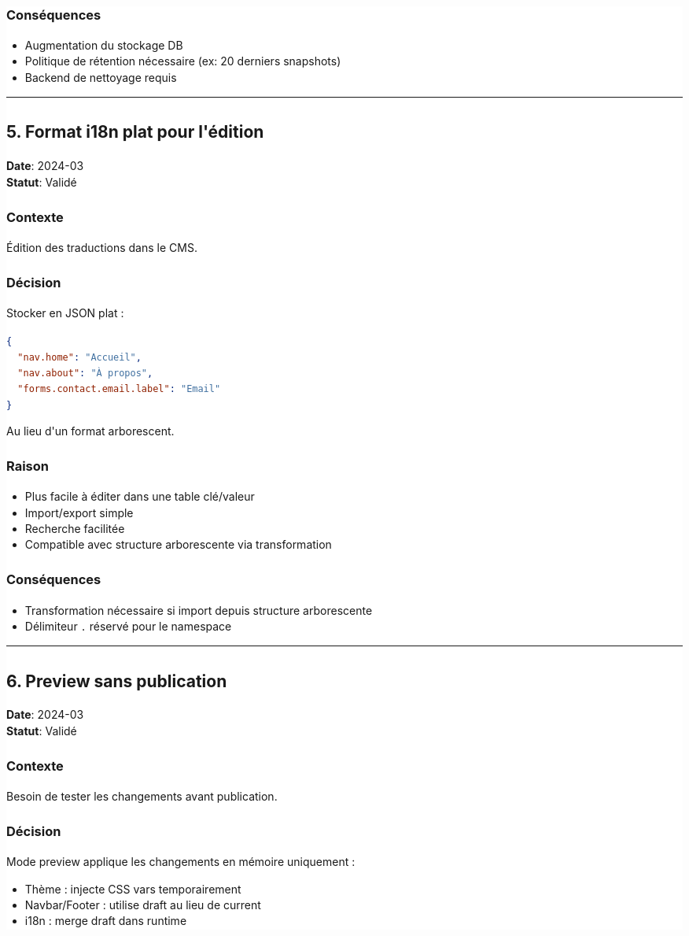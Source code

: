 ### Conséquences
- Augmentation du stockage DB
- Politique de rétention nécessaire (ex: 20 derniers snapshots)
- Backend de nettoyage requis

---

## 5. Format i18n plat pour l'édition

**Date**: 2024-03  
**Statut**: Validé  

### Contexte
Édition des traductions dans le CMS.

### Décision
Stocker en JSON plat :
```json
{
  "nav.home": "Accueil",
  "nav.about": "À propos",
  "forms.contact.email.label": "Email"
}
```

Au lieu d'un format arborescent.

### Raison
- Plus facile à éditer dans une table clé/valeur
- Import/export simple
- Recherche facilitée
- Compatible avec structure arborescente via transformation

### Conséquences
- Transformation nécessaire si import depuis structure arborescente
- Délimiteur `.` réservé pour le namespace

---

## 6. Preview sans publication

**Date**: 2024-03  
**Statut**: Validé  

### Contexte
Besoin de tester les changements avant publication.

### Décision
Mode preview applique les changements en mémoire uniquement :
- Thème : injecte CSS vars temporairement
- Navbar/Footer : utilise draft au lieu de current
- i18n : merge draft dans runtime
